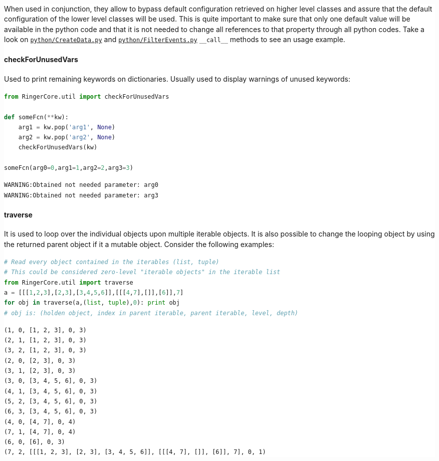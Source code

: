 When used in conjunction, they allow to bypass default configuration retrieved on higher level classes and assure that the  default configuration of the lower level classes will be used. This is quite important to make sure that only one default value will be available in the python code and that it is not needed to change all references to that property through all python codes. Take a look on [`python/CreateData.py`](https://github.com/wsfreund/TuningTools/tree/master/python/CreateData.py) and [`python/FilterEvents.py`](https://github.com/wsfreund/TuningTools/tree/master/python/FilterEvents.py) `__call__` methods to see an usage example.


#### checkForUnusedVars

Used to print remaining keywords on dictionaries. Usually used to display warnings of unused keywords:


```python
from RingerCore.util import checkForUnusedVars

def someFcn(**kw):
    arg1 = kw.pop('arg1', None)
    arg2 = kw.pop('arg2', None)
    checkForUnusedVars(kw)

someFcn(arg0=0,arg1=1,arg2=2,arg3=3)
```

    WARNING:Obtained not needed parameter: arg0
    WARNING:Obtained not needed parameter: arg3


#### traverse

It is used to loop over the individual objects upon multiple iterable objects. It is also possible to change the looping object by using the returned parent object if it a mutable object. Consider the following examples:


```python
# Read every object contained in the iterables (list, tuple) 
# This could be considered zero-level "iterable objects" in the iterable list
from RingerCore.util import traverse
a = [[[1,2,3],[2,3],[3,4,5,6]],[[[4,7],[]],[6]],7]
for obj in traverse(a,(list, tuple),0): print obj
# obj is: (holden object, index in parent iterable, parent iterable, level, depth)
```

    (1, 0, [1, 2, 3], 0, 3)
    (2, 1, [1, 2, 3], 0, 3)
    (3, 2, [1, 2, 3], 0, 3)
    (2, 0, [2, 3], 0, 3)
    (3, 1, [2, 3], 0, 3)
    (3, 0, [3, 4, 5, 6], 0, 3)
    (4, 1, [3, 4, 5, 6], 0, 3)
    (5, 2, [3, 4, 5, 6], 0, 3)
    (6, 3, [3, 4, 5, 6], 0, 3)
    (4, 0, [4, 7], 0, 4)
    (7, 1, [4, 7], 0, 4)
    (6, 0, [6], 0, 3)
    (7, 2, [[[1, 2, 3], [2, 3], [3, 4, 5, 6]], [[[4, 7], []], [6]], 7], 0, 1)
